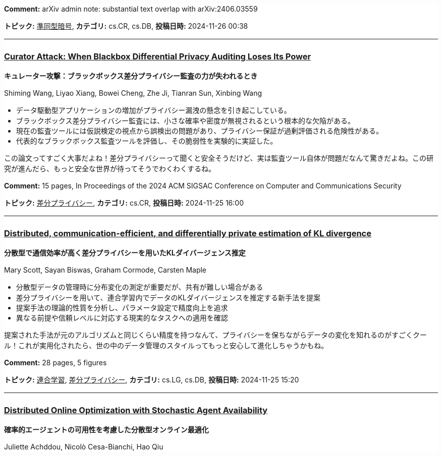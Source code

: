**Comment:** arXiv admin note: substantial text overlap with arXiv:2406.03559

**トピック:** [準同型暗号](../../he), **カテゴリ:** cs.CR, cs.DB, **投稿日時:** 2024-11-26 00:38


- - -

### [Curator Attack: When Blackbox Differential Privacy Auditing Loses Its Power](http://arxiv.org/abs/2411.16516)

**キュレーター攻撃：ブラックボックス差分プライバシー監査の力が失われるとき**

Shiming Wang, Liyao Xiang, Bowei Cheng, Zhe Ji, Tianran Sun, Xinbing Wang

- データ駆動型アプリケーションの増加がプライバシー漏洩の懸念を引き起こしている。
- ブラックボックス差分プライバシー監査には、小さな確率や密度が無視されるという根本的な欠陥がある。
- 現在の監査ツールには仮説検定の視点から誤検出の問題があり、プライバシー保証が過剰評価される危険性がある。
- 代表的なブラックボックス監査ツールを評価し、その脆弱性を実験的に実証した。

この論文ってすごく大事だよね！差分プライバシーって聞くと安全そうだけど、実は監査ツール自体が問題だなんて驚きだよね。この研究が進んだら、もっと安全な世界が待ってそうでわくわくするね。

**Comment:** 15 pages, In Proceedings of the 2024 ACM SIGSAC Conference on   Computer and Communications Security

**トピック:** [差分プライバシー](../../dp), **カテゴリ:** cs.CR, **投稿日時:** 2024-11-25 16:00


- - -

### [Distributed, communication-efficient, and differentially private estimation of KL divergence](http://arxiv.org/abs/2411.16478)

**分散型で通信効率が高く差分プライバシーを用いたKLダイバージェンス推定**

Mary Scott, Sayan Biswas, Graham Cormode, Carsten Maple

- 分散型データの管理時に分布変化の測定が重要だが、共有が難しい場合がある
- 差分プライバシーを用いて、連合学習内でデータのKLダイバージェンスを推定する新手法を提案
- 提案手法の理論的性質を分析し、パラメータ設定で精度向上を追求
- 異なる前提や信頼レベルに対応する現実的なタスクへの適用を確認

提案された手法が元のアルゴリズムと同じくらい精度を持つなんて、プライバシーを保ちながらデータの変化を知れるのがすごくクール！これが実用化されたら、世の中のデータ管理のスタイルってもっと安心して進化しちゃうかもね。

**Comment:** 28 pages, 5 figures

**トピック:** [連合学習](../../fl), [差分プライバシー](../../dp), **カテゴリ:** cs.LG, cs.DB, **投稿日時:** 2024-11-25 15:20


- - -

### [Distributed Online Optimization with Stochastic Agent Availability](http://arxiv.org/abs/2411.16477)

**確率的エージェントの可用性を考慮した分散型オンライン最適化**

Juliette Achddou, Nicolò Cesa-Bianchi, Hao Qiu
